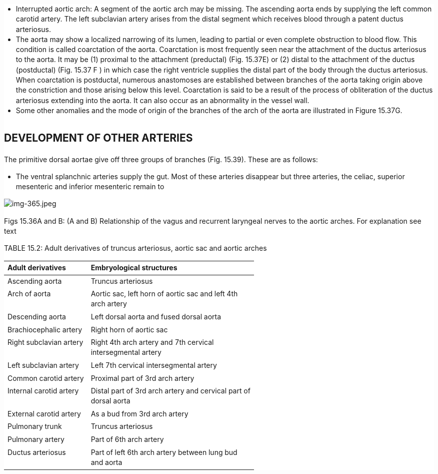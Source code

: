 - Interrupted aortic arch: A segment of the aortic arch may be missing. The ascending aorta ends by supplying the left common carotid artery. The left subclavian artery arises from the distal segment which receives blood through a patent ductus arteriosus.
- The aorta may show a localized narrowing of its lumen, leading to partial or even complete obstruction to blood flow. This condition is called coarctation of the aorta. Coarctation is most frequently seen near the attachment of the ductus arteriosus to the aorta. It may be (1) proximal to the attachment (preductal) (Fig. 15.37E) or (2) distal to the attachment of the ductus (postductal) (Fig. 15.37 F ) in which case the right ventricle supplies the distal part of the body through the ductus arteriosus. When coarctation is postductal, numerous anastomoses are established between branches of the aorta taking origin above the constriction and those arising below this level. Coarctation is said to be a result of the process of obliteration of the ductus arteriosus extending into the aorta. It can also occur as an abnormality in the vessel wall.
- Some other anomalies and the mode of origin of the branches of the arch of the aorta are illustrated in Figure 15.37G.


## DEVELOPMENT OF OTHER ARTERIES

The primitive dorsal aortae give off three groups of branches (Fig. 15.39). These are as follows:

- The ventral splanchnic arteries supply the gut. Most of these arteries disappear but three arteries, the celiac, superior mesenteric and inferior mesenteric remain to

![img-365.jpeg](img-365.jpeg.jpg)

Figs 15.36A and B: (A and B) Relationship of the vagus and recurrent laryngeal nerves to the aortic arches. For explanation see text

TABLE 15.2: Adult derivatives of truncus arteriosus, aortic sac and aortic arches

| Adult derivatives | Embryological structures |
| :-- | :-- |
| Ascending aorta | Truncus arteriosus |
| Arch of aorta | Aortic sac, left horn of aortic sac and left 4th <br> arch artery |
| Descending aorta | Left dorsal aorta and fused dorsal aorta |
| Brachiocephalic artery | Right horn of aortic sac |
| Right subclavian artery | Right 4th arch artery and 7th cervical <br> intersegmental artery |
| Left subclavian artery | Left 7th cervical intersegmental artery |
| Common carotid artery | Proximal part of 3rd arch artery |
| Internal carotid artery | Distal part of 3rd arch artery and cervical part of <br> dorsal aorta |
| External carotid artery | As a bud from 3rd arch artery |
| Pulmonary trunk | Truncus arteriosus |
| Pulmonary artery | Part of 6th arch artery |
| Ductus arteriosus | Part of left 6th arch artery between lung bud <br> and aorta |
